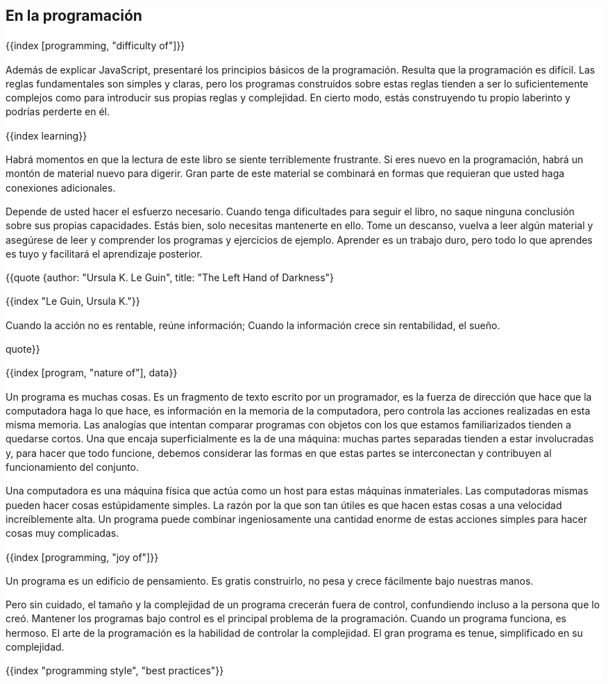 ## En la programación

{{index [programming, "difficulty of"]}}

Además de explicar JavaScript, presentaré los principios básicos de la programación. Resulta que la programación es difícil. Las reglas fundamentales son simples y claras, pero los programas construidos sobre estas reglas tienden a ser lo suficientemente complejos como para introducir sus propias reglas y complejidad. En cierto modo, estás construyendo tu propio laberinto y podrías perderte en él.

{{index learning}}

Habrá momentos en que la lectura de este libro se siente terriblemente frustrante. Si eres nuevo en la programación, habrá un montón de material nuevo para digerir. Gran parte de este material se combinará en formas que requieran que usted haga conexiones adicionales.

Depende de usted hacer el esfuerzo necesario. Cuando tenga dificultades para seguir el libro, no saque ninguna conclusión sobre sus propias capacidades. Estás bien, solo necesitas mantenerte en ello. Tome un descanso, vuelva a leer algún material y asegúrese de leer y comprender los programas y ejercicios de ejemplo. Aprender es un trabajo duro, pero todo lo que aprendes es tuyo y facilitará el aprendizaje posterior.

{{quote {author: "Ursula K. Le Guin", title: "The Left Hand of Darkness"}

{{index "Le Guin, Ursula K."}}

Cuando la acción no es rentable, reúne información; Cuando la información crece sin rentabilidad, el sueño.

quote}}

{{index [program, "nature of"], data}}

Un programa es muchas cosas. Es un fragmento de texto escrito por un programador, es la fuerza de dirección que hace que la computadora haga lo que hace, es información en la memoria de la computadora, pero controla las acciones realizadas en esta misma memoria. Las analogías que intentan comparar programas con objetos con los que estamos familiarizados tienden a quedarse cortos. Una que encaja superficialmente es la de una máquina: muchas partes separadas tienden a estar involucradas y, para hacer que todo funcione, debemos considerar las formas en que estas partes se interconectan y contribuyen al funcionamiento del conjunto.

Una computadora es una máquina física que actúa como un host para estas máquinas inmateriales. Las computadoras mismas pueden hacer cosas estúpidamente simples. La razón por la que son tan útiles es que hacen estas cosas a una velocidad increíblemente alta. Un programa puede combinar ingeniosamente una cantidad enorme de estas acciones simples para hacer cosas muy complicadas.

{{index [programming, "joy of"]}}

Un programa es un edificio de pensamiento. Es gratis construirlo, no pesa y crece fácilmente bajo nuestras manos.

Pero sin cuidado, el tamaño y la complejidad de un programa crecerán fuera de control, confundiendo incluso a la persona que lo creó. Mantener los programas bajo control es el principal problema de la programación. Cuando un programa funciona, es hermoso. El arte de la programación es la habilidad de controlar la complejidad. El gran programa es tenue, simplificado en su complejidad.

{{index "programming style", "best practices"}}
